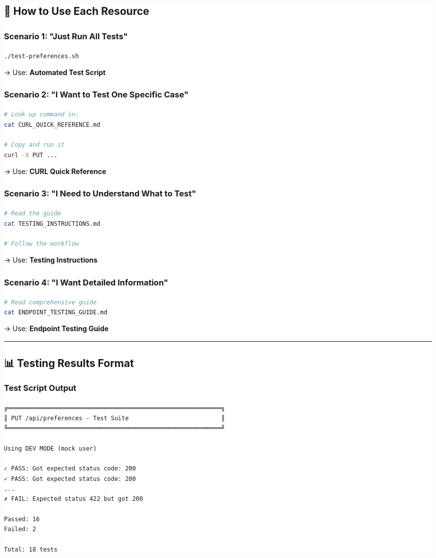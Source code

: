 
## 🎯 How to Use Each Resource

### Scenario 1: "Just Run All Tests"
```bash
./test-preferences.sh
```
→ Use: **Automated Test Script**

### Scenario 2: "I Want to Test One Specific Case"
```bash
# Look up command in:
cat CURL_QUICK_REFERENCE.md

# Copy and run it
curl -X PUT ... 
```
→ Use: **CURL Quick Reference**

### Scenario 3: "I Need to Understand What to Test"
```bash
# Read the guide
cat TESTING_INSTRUCTIONS.md

# Follow the workflow
```
→ Use: **Testing Instructions**

### Scenario 4: "I Want Detailed Information"
```bash
# Read comprehensive guide
cat ENDPOINT_TESTING_GUIDE.md
```
→ Use: **Endpoint Testing Guide**

---

## 📊 Testing Results Format

### Test Script Output
```
╔════════════════════════════════════════════════════════════╗
║ PUT /api/preferences - Test Suite                          ║
╚════════════════════════════════════════════════════════════╝

Using DEV MODE (mock user)

✓ PASS: Got expected status code: 200
✓ PASS: Got expected status code: 200
...
✗ FAIL: Expected status 422 but got 200

Passed: 16
Failed: 2

Total: 18 tests
```
